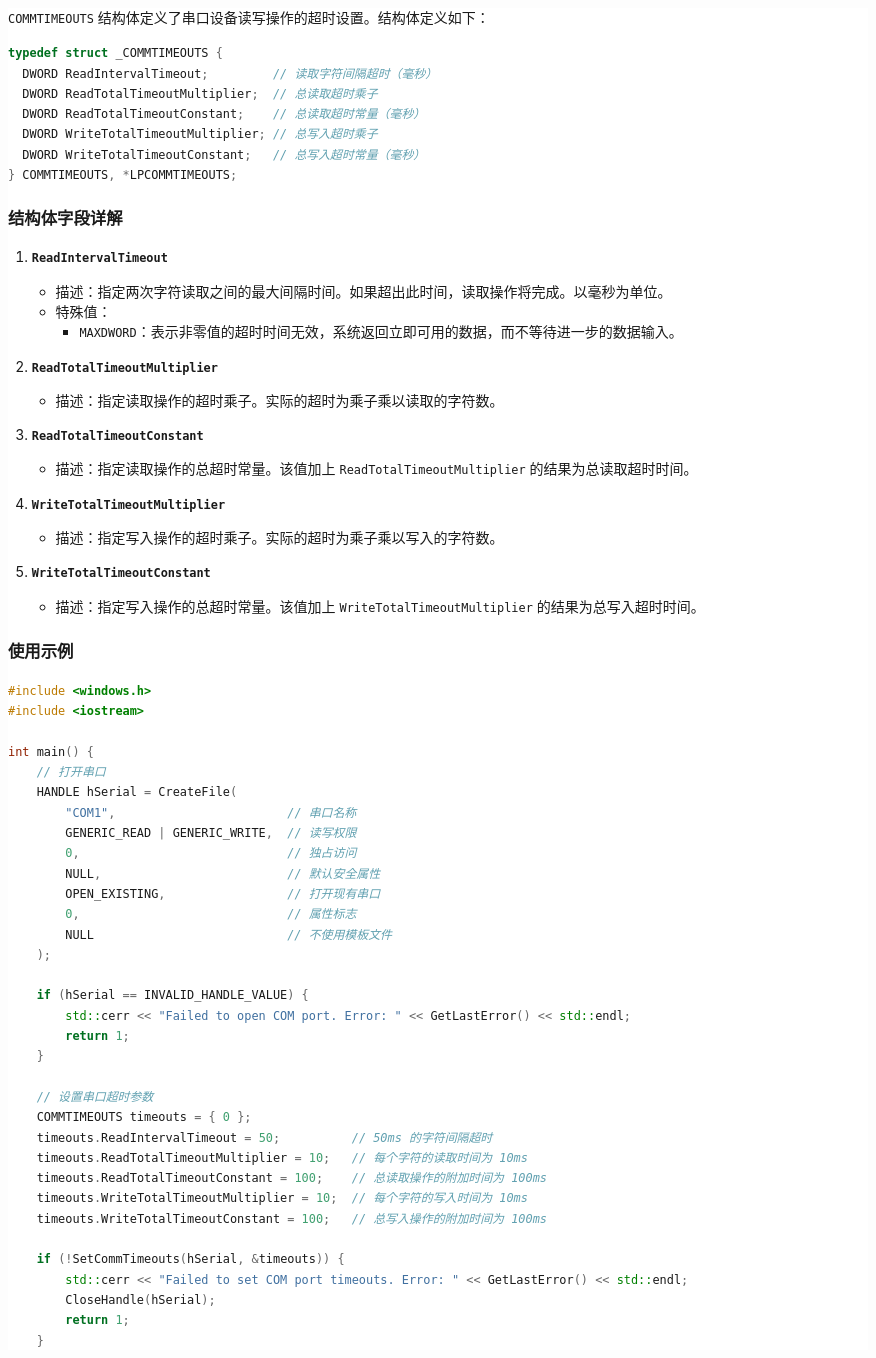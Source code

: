 `COMMTIMEOUTS` 结构体定义了串口设备读写操作的超时设置。结构体定义如下：

```cpp
typedef struct _COMMTIMEOUTS {
  DWORD ReadIntervalTimeout;         // 读取字符间隔超时（毫秒）
  DWORD ReadTotalTimeoutMultiplier;  // 总读取超时乘子
  DWORD ReadTotalTimeoutConstant;    // 总读取超时常量（毫秒）
  DWORD WriteTotalTimeoutMultiplier; // 总写入超时乘子
  DWORD WriteTotalTimeoutConstant;   // 总写入超时常量（毫秒）
} COMMTIMEOUTS, *LPCOMMTIMEOUTS;
```

### 结构体字段详解

1. **`ReadIntervalTimeout`**
   - 描述：指定两次字符读取之间的最大间隔时间。如果超出此时间，读取操作将完成。以毫秒为单位。
   - 特殊值：
     - `MAXDWORD`：表示非零值的超时时间无效，系统返回立即可用的数据，而不等待进一步的数据输入。

2. **`ReadTotalTimeoutMultiplier`**
   - 描述：指定读取操作的超时乘子。实际的超时为乘子乘以读取的字符数。

3. **`ReadTotalTimeoutConstant`**
   - 描述：指定读取操作的总超时常量。该值加上 `ReadTotalTimeoutMultiplier` 的结果为总读取超时时间。

4. **`WriteTotalTimeoutMultiplier`**
   - 描述：指定写入操作的超时乘子。实际的超时为乘子乘以写入的字符数。

5. **`WriteTotalTimeoutConstant`**
   - 描述：指定写入操作的总超时常量。该值加上 `WriteTotalTimeoutMultiplier` 的结果为总写入超时时间。

### 使用示例

```cpp
#include <windows.h>
#include <iostream>

int main() {
    // 打开串口
    HANDLE hSerial = CreateFile(
        "COM1",                        // 串口名称
        GENERIC_READ | GENERIC_WRITE,  // 读写权限
        0,                             // 独占访问
        NULL,                          // 默认安全属性
        OPEN_EXISTING,                 // 打开现有串口
        0,                             // 属性标志
        NULL                           // 不使用模板文件
    );

    if (hSerial == INVALID_HANDLE_VALUE) {
        std::cerr << "Failed to open COM port. Error: " << GetLastError() << std::endl;
        return 1;
    }

    // 设置串口超时参数
    COMMTIMEOUTS timeouts = { 0 };
    timeouts.ReadIntervalTimeout = 50;          // 50ms 的字符间隔超时
    timeouts.ReadTotalTimeoutMultiplier = 10;   // 每个字符的读取时间为 10ms
    timeouts.ReadTotalTimeoutConstant = 100;    // 总读取操作的附加时间为 100ms
    timeouts.WriteTotalTimeoutMultiplier = 10;  // 每个字符的写入时间为 10ms
    timeouts.WriteTotalTimeoutConstant = 100;   // 总写入操作的附加时间为 100ms

    if (!SetCommTimeouts(hSerial, &timeouts)) {
        std::cerr << "Failed to set COM port timeouts. Error: " << GetLastError() << std::endl;
        CloseHandle(hSerial);
        return 1;
    }
```